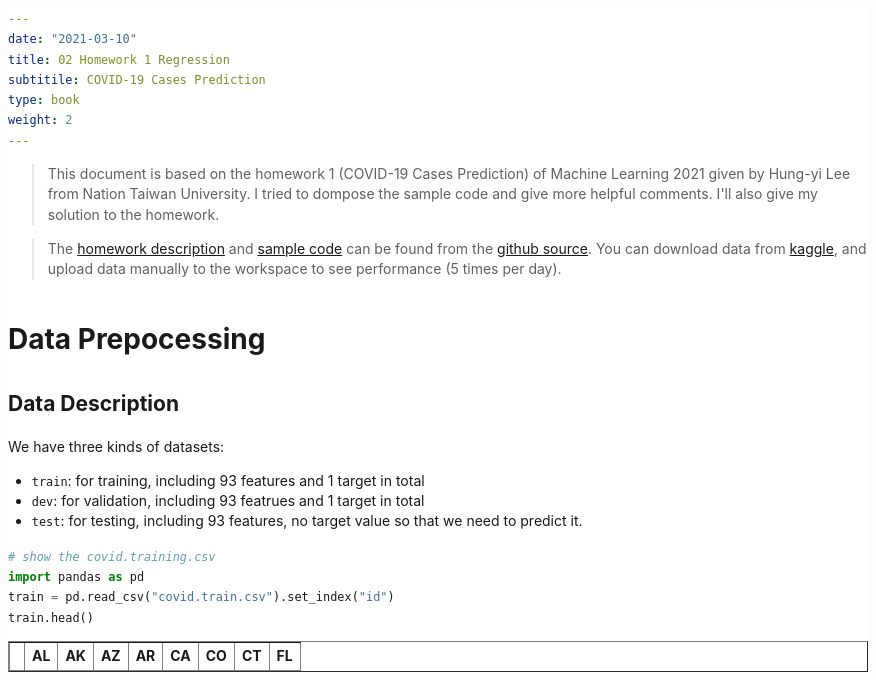 ```yaml
---
date: "2021-03-10"
title: 02 Homework 1 Regression
subtitile: COVID-19 Cases Prediction
type: book
weight: 2
---
```


>This document is based on the homework 1 (COVID-19 Cases Prediction) of Machine Learning 2021 given by Hung-yi Lee from Nation Taiwan University. I tried to dompose the sample code and give more helpful comments. I'll also give my solution to the homework. 

>The [homework description](https://speech.ee.ntu.edu.tw/~hylee/ml/ml2021-course-data/hw/HW01/HW01.pdf) and [sample code](https://colab.research.google.com/github/ga642381/ML2021-Spring/blob/main/HW01/HW01.ipynb) can be found from the [github source](https://github.com/ga642381/ML2021-Spring/tree/main/HW01).
>You can download data from [kaggle](https://www.kaggle.com/c/ml2021spring-hw1/data), and upload data manually to the workspace to see performance (5 times per day).

# Data Prepocessing

## Data Description

We have three kinds of datasets:
* `train`: for training, including 93 features and 1 target in total
* `dev`: for validation, including 93 featrues and 1 target in total
* `test`: for testing, including 93 features, no target value so that we need to predict it.


```python
# show the covid.training.csv
import pandas as pd
train = pd.read_csv("covid.train.csv").set_index("id")
train.head()
```




<div>
<style scoped>
    .dataframe tbody tr th:only-of-type {
        vertical-align: middle;
    }

    .dataframe tbody tr th {
        vertical-align: top;
    }

    .dataframe thead th {
        text-align: right;
    }
</style>
<table border="1" class="dataframe">
  <thead>
    <tr style="text-align: right;">
      <th></th>
      <th>AL</th>
      <th>AK</th>
      <th>AZ</th>
      <th>AR</th>
      <th>CA</th>
      <th>CO</th>
      <th>CT</th>
      <th>FL</th>